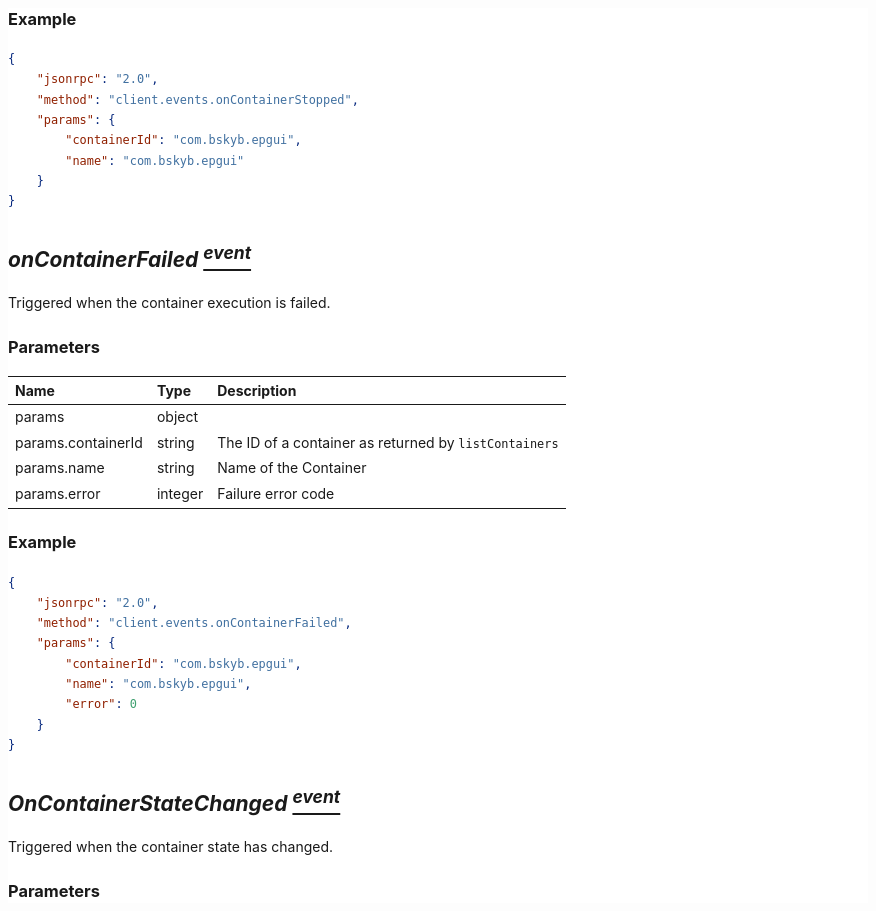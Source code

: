 ### Example

```json
{
    "jsonrpc": "2.0",
    "method": "client.events.onContainerStopped",
    "params": {
        "containerId": "com.bskyb.epgui",
        "name": "com.bskyb.epgui"
    }
}
```

<a name="event.onContainerFailed"></a>
## *onContainerFailed [<sup>event</sup>](#head.Notifications)*

Triggered when the container execution is failed.

### Parameters

| Name | Type | Description |
| :-------- | :-------- | :-------- |
| params | object |  |
| params.containerId | string | The ID of a container as returned by `listContainers` |
| params.name | string | Name of the Container |
| params.error | integer | Failure error code |

### Example

```json
{
    "jsonrpc": "2.0",
    "method": "client.events.onContainerFailed",
    "params": {
        "containerId": "com.bskyb.epgui",
        "name": "com.bskyb.epgui",
        "error": 0
    }
}
```

<a name="event.OnContainerStateChanged"></a>
## *OnContainerStateChanged [<sup>event</sup>](#head.Notifications)*

Triggered when the container state has changed.

### Parameters
